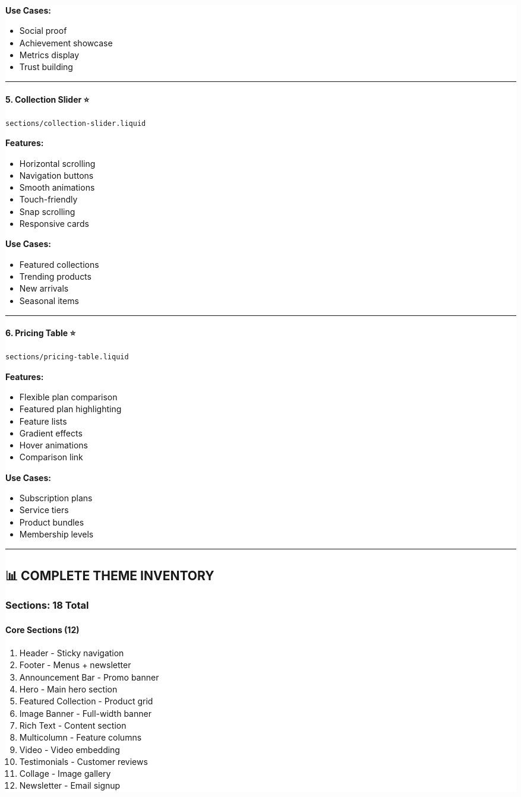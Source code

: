 **Use Cases:**
- Social proof
- Achievement showcase
- Metrics display
- Trust building

---

#### 5. **Collection Slider** ⭐
```liquid
sections/collection-slider.liquid
```
**Features:**
- Horizontal scrolling
- Navigation buttons
- Smooth animations
- Touch-friendly
- Snap scrolling
- Responsive cards

**Use Cases:**
- Featured collections
- Trending products
- New arrivals
- Seasonal items

---

#### 6. **Pricing Table** ⭐
```liquid
sections/pricing-table.liquid
```
**Features:**
- Flexible plan comparison
- Featured plan highlighting
- Feature lists
- Gradient effects
- Hover animations
- Comparison link

**Use Cases:**
- Subscription plans
- Service tiers
- Product bundles
- Membership levels

---

## 📊 **COMPLETE THEME INVENTORY**

### **Sections: 18 Total**

#### Core Sections (12)
1. Header - Sticky navigation
2. Footer - Menus + newsletter
3. Announcement Bar - Promo banner
4. Hero - Main hero section
5. Featured Collection - Product grid
6. Image Banner - Full-width banner
7. Rich Text - Content section
8. Multicolumn - Feature columns
9. Video - Video embedding
10. Testimonials - Customer reviews
11. Collage - Image gallery
12. Newsletter - Email signup
